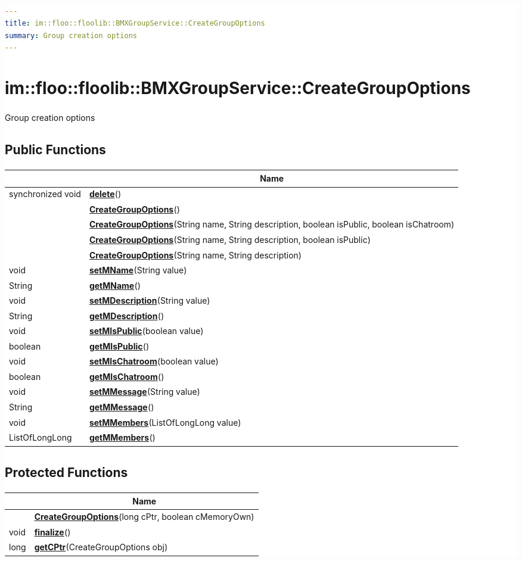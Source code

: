 ```yaml
---
title: im::floo::floolib::BMXGroupService::CreateGroupOptions
summary: Group creation options
---
```


# im::floo::floolib::BMXGroupService::CreateGroupOptions

Group creation options

## Public Functions

|                   | Name                                                                                                                                                                                                                        |
| ----------------- | --------------------------------------------------------------------------------------------------------------------------------------------------------------------------------------------------------------------------- |
| synchronized void | [**delete**](classim\_1\_1floo\_1\_1floolib\_1\_1\_b\_m\_x\_group\_service\_1\_1\_create\_group\_options.md#function-delete)()                                                                                              |
|                   | [**CreateGroupOptions**](classim\_1\_1floo\_1\_1floolib\_1\_1\_b\_m\_x\_group\_service\_1\_1\_create\_group\_options.md#function-creategroupoptions)()                                                                      |
|                   | [**CreateGroupOptions**](classim\_1\_1floo\_1\_1floolib\_1\_1\_b\_m\_x\_group\_service\_1\_1\_create\_group\_options.md#function-creategroupoptions)(String name, String description, boolean isPublic, boolean isChatroom) |
|                   | [**CreateGroupOptions**](classim\_1\_1floo\_1\_1floolib\_1\_1\_b\_m\_x\_group\_service\_1\_1\_create\_group\_options.md#function-creategroupoptions)(String name, String description, boolean isPublic)                     |
|                   | [**CreateGroupOptions**](classim\_1\_1floo\_1\_1floolib\_1\_1\_b\_m\_x\_group\_service\_1\_1\_create\_group\_options.md#function-creategroupoptions)(String name, String description)                                       |
| void              | [**setMName**](classim\_1\_1floo\_1\_1floolib\_1\_1\_b\_m\_x\_group\_service\_1\_1\_create\_group\_options.md#function-setmname)(String value)                                                                              |
| String            | [**getMName**](classim\_1\_1floo\_1\_1floolib\_1\_1\_b\_m\_x\_group\_service\_1\_1\_create\_group\_options.md#function-getmname)()                                                                                          |
| void              | [**setMDescription**](classim\_1\_1floo\_1\_1floolib\_1\_1\_b\_m\_x\_group\_service\_1\_1\_create\_group\_options.md#function-setmdescription)(String value)                                                                |
| String            | [**getMDescription**](classim\_1\_1floo\_1\_1floolib\_1\_1\_b\_m\_x\_group\_service\_1\_1\_create\_group\_options.md#function-getmdescription)()                                                                            |
| void              | [**setMIsPublic**](classim\_1\_1floo\_1\_1floolib\_1\_1\_b\_m\_x\_group\_service\_1\_1\_create\_group\_options.md#function-setmispublic)(boolean value)                                                                     |
| boolean           | [**getMIsPublic**](classim\_1\_1floo\_1\_1floolib\_1\_1\_b\_m\_x\_group\_service\_1\_1\_create\_group\_options.md#function-getmispublic)()                                                                                  |
| void              | [**setMIsChatroom**](classim\_1\_1floo\_1\_1floolib\_1\_1\_b\_m\_x\_group\_service\_1\_1\_create\_group\_options.md#function-setmischatroom)(boolean value)                                                                 |
| boolean           | [**getMIsChatroom**](classim\_1\_1floo\_1\_1floolib\_1\_1\_b\_m\_x\_group\_service\_1\_1\_create\_group\_options.md#function-getmischatroom)()                                                                              |
| void              | [**setMMessage**](classim\_1\_1floo\_1\_1floolib\_1\_1\_b\_m\_x\_group\_service\_1\_1\_create\_group\_options.md#function-setmmessage)(String value)                                                                        |
| String            | [**getMMessage**](classim\_1\_1floo\_1\_1floolib\_1\_1\_b\_m\_x\_group\_service\_1\_1\_create\_group\_options.md#function-getmmessage)()                                                                                    |
| void              | [**setMMembers**](classim\_1\_1floo\_1\_1floolib\_1\_1\_b\_m\_x\_group\_service\_1\_1\_create\_group\_options.md#function-setmmembers)(ListOfLongLong value)                                                                |
| ListOfLongLong    | [**getMMembers**](classim\_1\_1floo\_1\_1floolib\_1\_1\_b\_m\_x\_group\_service\_1\_1\_create\_group\_options.md#function-getmmembers)()                                                                                    |

## Protected Functions

|      | Name                                                                                                                                                                                |
| ---- | ----------------------------------------------------------------------------------------------------------------------------------------------------------------------------------- |
|      | [**CreateGroupOptions**](classim\_1\_1floo\_1\_1floolib\_1\_1\_b\_m\_x\_group\_service\_1\_1\_create\_group\_options.md#function-creategroupoptions)(long cPtr, boolean cMemoryOwn) |
| void | [**finalize**](classim\_1\_1floo\_1\_1floolib\_1\_1\_b\_m\_x\_group\_service\_1\_1\_create\_group\_options.md#function-finalize)()                                                  |
| long | [**getCPtr**](classim\_1\_1floo\_1\_1floolib\_1\_1\_b\_m\_x\_group\_service\_1\_1\_create\_group\_options.md#function-getcptr)(CreateGroupOptions obj)                              |
